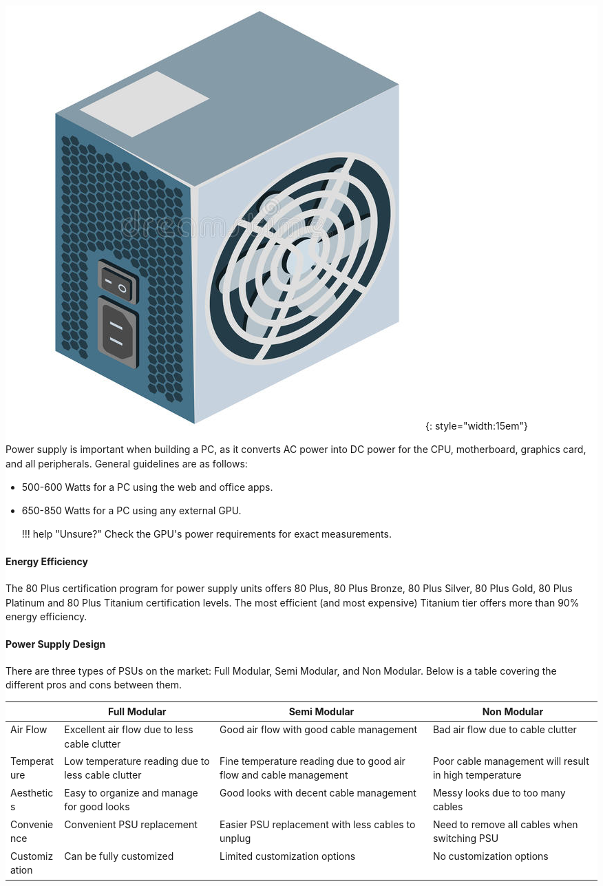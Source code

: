 ![psu](./assets/images/psu.png){: style="width:15em"}

Power supply is important when building a PC, as it converts AC power into DC power for the CPU, motherboard, graphics card, and all peripherals. General guidelines are as follows:

- 500-600 Watts for a PC using the web and office apps.
- 650-850 Watts for a PC using any external GPU.

    !!! help "Unsure?"
        Check the GPU's power requirements for exact measurements.

#### Energy Efficiency
The 80 Plus certification program for power supply units offers 80 Plus, 80 Plus Bronze, 80 Plus Silver, 80 Plus Gold, 80 Plus Platinum and 80 Plus Titanium certification levels. The most efficient (and most expensive) Titanium tier offers more than 90% energy efficiency.

#### Power Supply Design
There are three types of PSUs on the market: Full Modular, Semi Modular, and Non Modular. Below is a table covering the different pros and cons between them.

| | Full Modular| Semi Modular | Non Modular|
|----|----|----|----|
|Air Flow | Excellent air flow due to less cable clutter | Good air flow with good cable management | Bad air flow due to cable clutter |
| Temperature | Low temperature reading due to less cable clutter | Fine temperature reading due to good air flow and cable management | Poor cable management will result in high temperature |
|Aesthetics | Easy to organize and manage for good looks | Good looks with decent cable management | Messy looks due to too many cables|
|Convenience | Convenient PSU replacement | Easier PSU replacement with less cables to unplug | Need to remove all cables when switching PSU |
|Customization | Can be fully customized | Limited customization options | No customization options |
